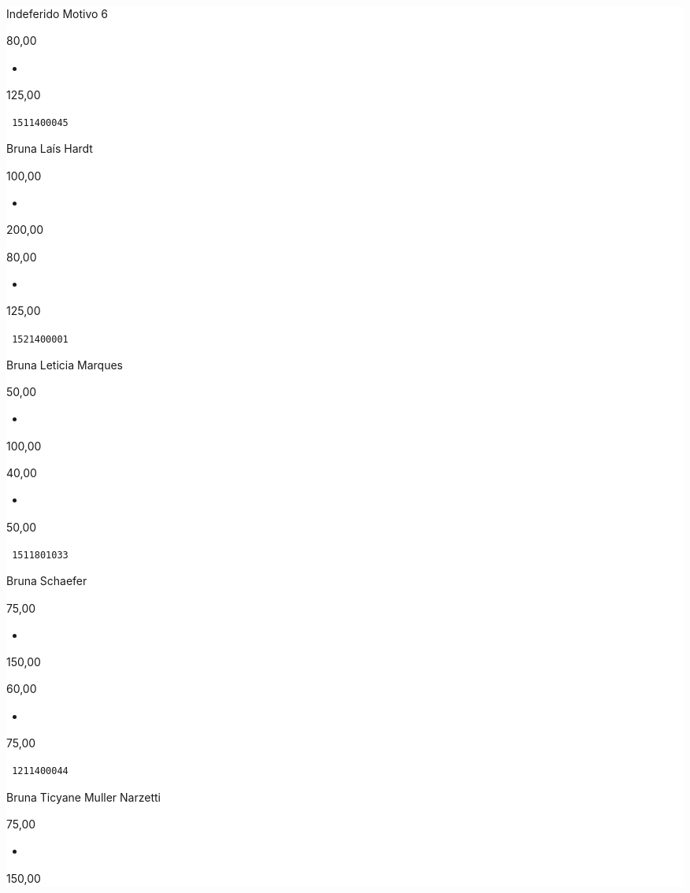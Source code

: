    Indeferido Motivo 6

   80,00

   -

   125,00

     1511400045

   Bruna Laís Hardt

   100,00

   -

   200,00

   80,00

   -

   125,00

     1521400001

   Bruna Leticia Marques

   50,00

   -

   100,00

   40,00

   -

   50,00

     1511801033

   Bruna Schaefer

   75,00

   -

   150,00

   60,00

   -

   75,00

     1211400044

   Bruna Ticyane Muller Narzetti

   75,00

   -

   150,00
